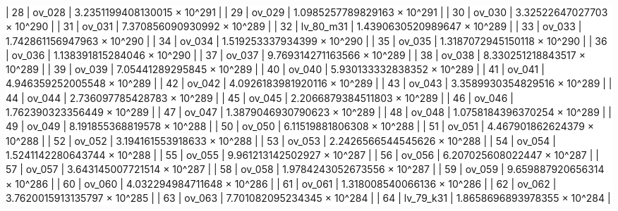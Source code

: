 | 28 | ov_028 | 3.2351199408130015 × 10^291 |
| 29 | ov_029 | 1.0985257789829163 × 10^291 |
| 30 | ov_030 | 3.32522647027703 × 10^290 |
| 31 | ov_031 | 7.370856090930992 × 10^289 |
| 32 | lv_80_m31 | 1.4390630520989647 × 10^289 |
| 33 | ov_033 | 1.742861156947963 × 10^290 |
| 34 | ov_034 | 1.519253337934399 × 10^290 |
| 35 | ov_035 | 1.3187072945150118 × 10^290 |
| 36 | ov_036 | 1.138391815284046 × 10^290 |
| 37 | ov_037 | 9.769314271163566 × 10^289 |
| 38 | ov_038 | 8.330251218843517 × 10^289 |
| 39 | ov_039 | 7.05441289295845 × 10^289 |
| 40 | ov_040 | 5.930133332838352 × 10^289 |
| 41 | ov_041 | 4.946359252005548 × 10^289 |
| 42 | ov_042 | 4.0926183981920116 × 10^289 |
| 43 | ov_043 | 3.3589930354829516 × 10^289 |
| 44 | ov_044 | 2.736097785428783 × 10^289 |
| 45 | ov_045 | 2.2066879384511803 × 10^289 |
| 46 | ov_046 | 1.762390323356449 × 10^289 |
| 47 | ov_047 | 1.3879046930790623 × 10^289 |
| 48 | ov_048 | 1.0758184396370254 × 10^289 |
| 49 | ov_049 | 8.191855368819578 × 10^288 |
| 50 | ov_050 | 6.11519881806308 × 10^288 |
| 51 | ov_051 | 4.467901862624379 × 10^288 |
| 52 | ov_052 | 3.194161553918633 × 10^288 |
| 53 | ov_053 | 2.2426566544545626 × 10^288 |
| 54 | ov_054 | 1.5241142280643744 × 10^288 |
| 55 | ov_055 | 9.961213142502927 × 10^287 |
| 56 | ov_056 | 6.207025608022447 × 10^287 |
| 57 | ov_057 | 3.643145007721514 × 10^287 |
| 58 | ov_058 | 1.9784243052673556 × 10^287 |
| 59 | ov_059 | 9.659887920656314 × 10^286 |
| 60 | ov_060 | 4.032294984711648 × 10^286 |
| 61 | ov_061 | 1.318008540066136 × 10^286 |
| 62 | ov_062 | 3.7620015913135797 × 10^285 |
| 63 | ov_063 | 7.701082095234345 × 10^284 |
| 64 | lv_79_k31 | 1.8658696893978355 × 10^284 |